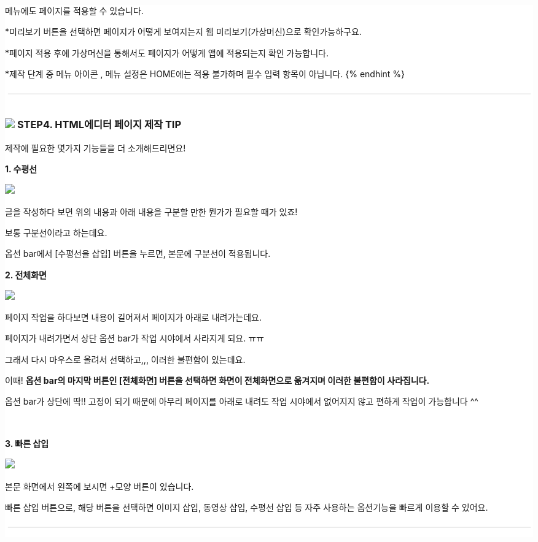 메뉴에도  페이지를 적용할 수 있습니다.

\*미리보기 버튼을 선택하면 페이지가 어떻게 보여지는지 웹 미리보기(가상머신)으로 확인가능하구요.

\*페이지 적용 후에 가상머신을 통해서도 페이지가 어떻게 앱에 적용되는지 확인 가능합니다.

\*제작 단계 중 메뉴 아이콘 , 메뉴 설정은 HOME에는 적용 불가하며 필수 입력 항목이 아닙니다.
{% endhint %}



![](../../../.gitbook/assets/수평성.PNG)



### ![](https://wp.swing2app.co.kr/wp-content/uploads/2020/04/%EB%8B%A8%EB%9D%BD1-1.png) **STEP4. HTML에디터 페이지 제작 TIP**

제작에 필요한 몇가지 기능들을 더 소개해드리면요!



**1. 수평선**

![](https://wp.swing2app.co.kr/wp-content/uploads/2018/09/%EC%97%90%EB%94%94%ED%84%B0%ED%8E%98%EC%9D%B4%EC%A7%809\_20.07.png)

글을 작성하다 보면 위의 내용과 아래 내용을 구분할 만한 뭔가가 필요할 때가 있죠!

보통 구분선이라고 하는데요.

옵션 bar에서 \[수평선을 삽입] 버튼을 누르면, 본문에 구분선이 적용됩니다.

&#x20;

**2. 전체화면**

![](https://wp.swing2app.co.kr/wp-content/uploads/2018/09/%EC%97%90%EB%94%94%ED%84%B0%ED%8E%98%EC%9D%B4%EC%A7%8010\_20.07.png)

페이지 작업을 하다보면 내용이 길어져서 페이지가 아래로 내려가는데요.

페이지가 내려가면서 상단 옵션 bar가 작업 시야에서 사라지게 되요. ㅠㅠ

그래서 다시 마우스로 올려서 선택하고,,, 이러한 불편함이 있는데요.

이때! **옵션 bar의 마지막 버튼인 \[전체화면] 버튼을 선택하면 화면이 전체화면으로 옮겨지며 이러한 불편함이 사라집니다.**

옵션 bar가 상단에 딱!! 고정이 되기 때문에 아무리 페이지를 아래로 내려도 작업 시야에서 없어지지 않고 편하게 작업이 가능합니다 ^^

​

**3. 빠른 삽입**

![](https://wp.swing2app.co.kr/wp-content/uploads/2018/09/%EC%97%90%EB%94%94%ED%84%B0%ED%8E%98%EC%9D%B4%EC%A7%8013\_20.07.png)

본문 화면에서 왼쪽에 보시면 +모양 버튼이 있습니다.

빠른 삽입 버튼으로, 해당 버튼을 선택하면 이미지 삽입, 동영상 삽입, 수평선 삽입 등 자주 사용하는 옵션기능을 빠르게 이용할 수 있어요.



![](../../../.gitbook/assets/수평성.PNG)
